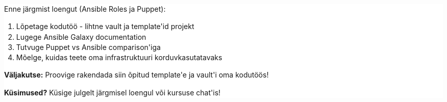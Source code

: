 Enne järgmist loengut (Ansible Roles ja Puppet):
1. Lõpetage kodutöö - lihtne vault ja template'id projekt
2. Lugege Ansible Galaxy documentation
3. Tutvuge Puppet vs Ansible comparison'iga
4. Mõelge, kuidas teete oma infrastruktuuri korduvkasutatavaks

**Väljakutse:** Proovige rakendada siin õpitud template'e ja vault'i oma kodutöös!

**Küsimused?** Küsige julgelt järgmisel loengul või kursuse chat'is!
